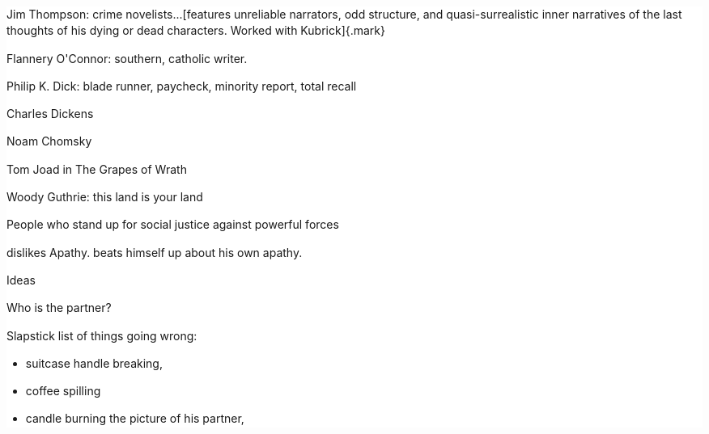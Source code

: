 Jim Thompson: crime novelists\...[features unreliable narrators, odd
structure, and quasi-surrealistic inner narratives of the last thoughts
of his dying or dead characters. Worked with Kubrick]{.mark}

Flannery O'Connor: southern, catholic writer.

Philip K. Dick: blade runner, paycheck, minority report, total recall

Charles Dickens

Noam Chomsky

Tom Joad in The Grapes of Wrath

Woody Guthrie: this land is your land

People who stand up for social justice against powerful forces

dislikes Apathy. beats himself up about his own apathy.

Ideas

Who is the partner?

Slapstick list of things going wrong:

-   suitcase handle breaking,

-   coffee spilling

-   candle burning the picture of his partner,
